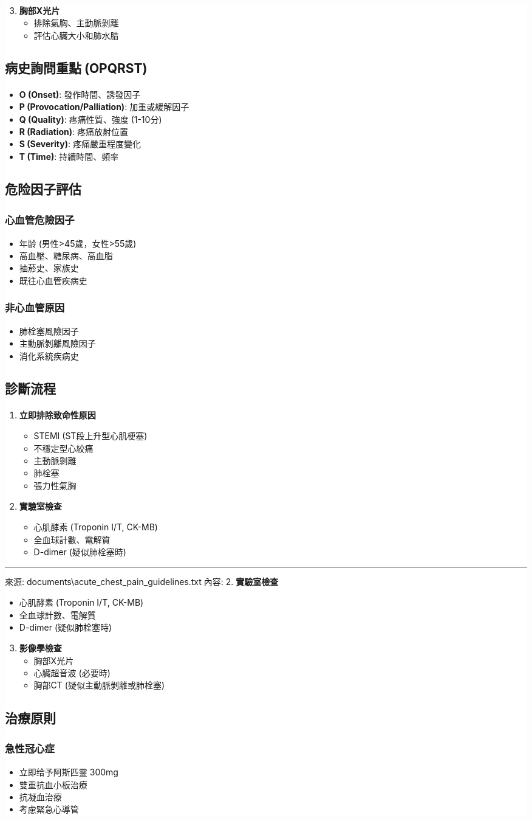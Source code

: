 3. **胸部X光片**
   - 排除氣胸、主動脈剝離
   - 評估心臟大小和肺水腊

## 病史詢問重點 (OPQRST)
- **O (Onset)**: 發作時間、誘發因子
- **P (Provocation/Palliation)**: 加重或緩解因子
- **Q (Quality)**: 疼痛性質、強度 (1-10分)
- **R (Radiation)**: 疼痛放射位置
- **S (Severity)**: 疼痛嚴重程度變化
- **T (Time)**: 持續時間、頻率

## 危险因子評估
### 心血管危險因子
- 年龄 (男性>45歲，女性>55歲)
- 高血壓、糖尿病、高血脂
- 抽菸史、家族史
- 既往心血管疾病史

### 非心血管原因
- 肺栓塞風險因子
- 主動脈剝離風險因子
- 消化系統疾病史

## 診斷流程
1. **立即排除致命性原因**
   - STEMI (ST段上升型心肌梗塞)
   - 不穩定型心絞痛
   - 主動脈剝離
   - 肺栓塞
   - 張力性氣胸

2. **實驗室檢查**
   - 心肌酵素 (Troponin I/T, CK-MB)
   - 全血球計數、電解質
   - D-dimer (疑似肺栓塞時)
---
來源: documents\acute_chest_pain_guidelines.txt
內容: 2. **實驗室檢查**
   - 心肌酵素 (Troponin I/T, CK-MB)
   - 全血球計數、電解質
   - D-dimer (疑似肺栓塞時)

3. **影像學檢查**
   - 胸部X光片
   - 心臟超音波 (必要時)
   - 胸部CT (疑似主動脈剝離或肺栓塞)

## 治療原則
### 急性冠心症
- 立即给予阿斯匹靈 300mg
- 雙重抗血小板治療
- 抗凝血治療
- 考慮緊急心導管
